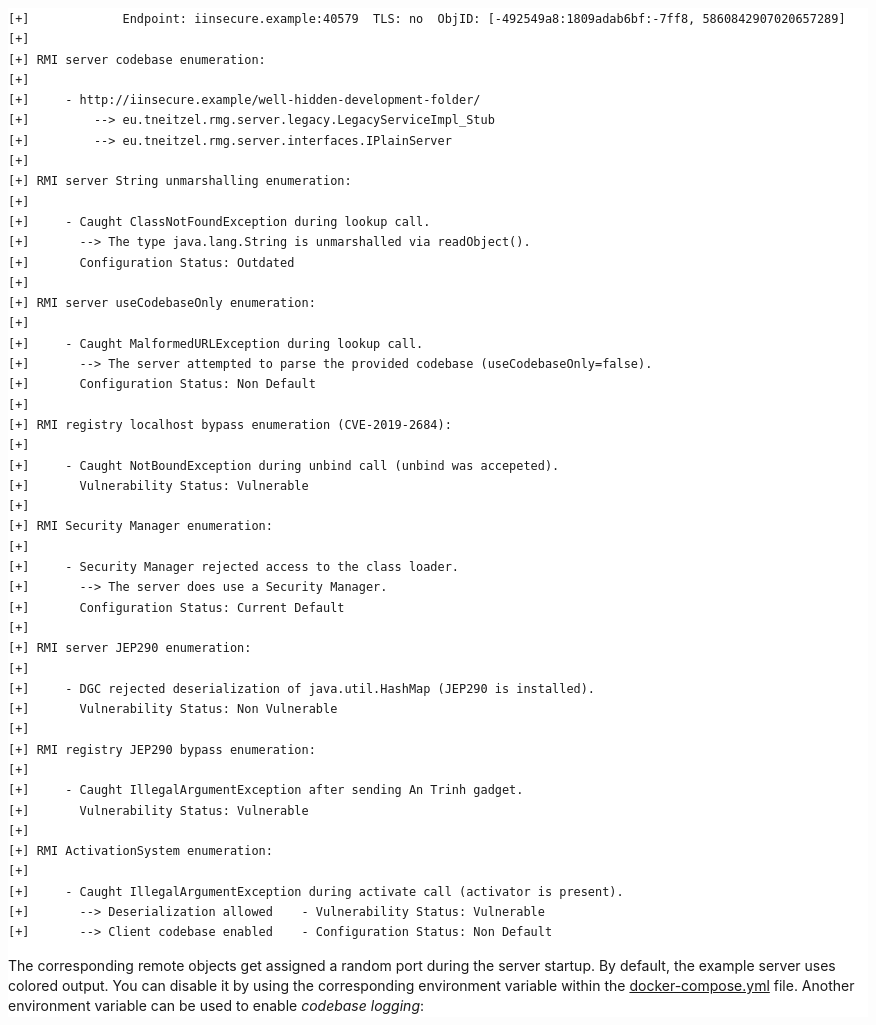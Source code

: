 ```console
[+] 		    Endpoint: iinsecure.example:40579  TLS: no  ObjID: [-492549a8:1809adab6bf:-7ff8, 5860842907020657289]
[+]
[+] RMI server codebase enumeration:
[+]
[+] 	- http://iinsecure.example/well-hidden-development-folder/
[+] 		--> eu.tneitzel.rmg.server.legacy.LegacyServiceImpl_Stub
[+] 		--> eu.tneitzel.rmg.server.interfaces.IPlainServer
[+]
[+] RMI server String unmarshalling enumeration:
[+]
[+] 	- Caught ClassNotFoundException during lookup call.
[+] 	  --> The type java.lang.String is unmarshalled via readObject().
[+] 	  Configuration Status: Outdated
[+]
[+] RMI server useCodebaseOnly enumeration:
[+]
[+] 	- Caught MalformedURLException during lookup call.
[+] 	  --> The server attempted to parse the provided codebase (useCodebaseOnly=false).
[+] 	  Configuration Status: Non Default
[+]
[+] RMI registry localhost bypass enumeration (CVE-2019-2684):
[+]
[+] 	- Caught NotBoundException during unbind call (unbind was accepeted).
[+] 	  Vulnerability Status: Vulnerable
[+]
[+] RMI Security Manager enumeration:
[+]
[+] 	- Security Manager rejected access to the class loader.
[+] 	  --> The server does use a Security Manager.
[+] 	  Configuration Status: Current Default
[+]
[+] RMI server JEP290 enumeration:
[+]
[+] 	- DGC rejected deserialization of java.util.HashMap (JEP290 is installed).
[+] 	  Vulnerability Status: Non Vulnerable
[+]
[+] RMI registry JEP290 bypass enumeration:
[+]
[+] 	- Caught IllegalArgumentException after sending An Trinh gadget.
[+] 	  Vulnerability Status: Vulnerable
[+]
[+] RMI ActivationSystem enumeration:
[+]
[+] 	- Caught IllegalArgumentException during activate call (activator is present).
[+] 	  --> Deserialization allowed	 - Vulnerability Status: Vulnerable
[+] 	  --> Client codebase enabled	 - Configuration Status: Non Default
```

The corresponding remote objects get assigned a random port during the server startup. By default, the
example server uses colored output. You can disable it by using the corresponding environment variable
within the [docker-compose.yml](./docker-compose-jdk8.yml) file. Another environment variable can be used
to enable *codebase logging*:
